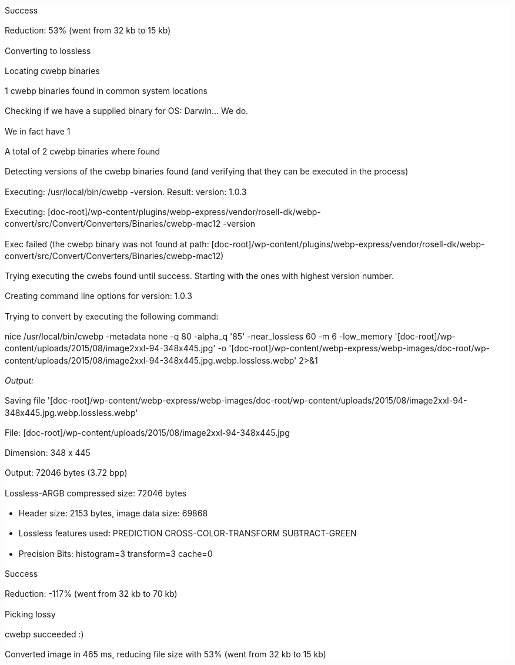 Success

Reduction: 53% (went from 32 kb to 15 kb)


Converting to lossless

Locating cwebp binaries

1 cwebp binaries found in common system locations

Checking if we have a supplied binary for OS: Darwin... We do.

We in fact have 1

A total of 2 cwebp binaries where found

Detecting versions of the cwebp binaries found (and verifying that they can be executed in the process)

Executing: /usr/local/bin/cwebp -version. Result: version: 1.0.3

Executing: [doc-root]/wp-content/plugins/webp-express/vendor/rosell-dk/webp-convert/src/Convert/Converters/Binaries/cwebp-mac12 -version

Exec failed (the cwebp binary was not found at path: [doc-root]/wp-content/plugins/webp-express/vendor/rosell-dk/webp-convert/src/Convert/Converters/Binaries/cwebp-mac12)

Trying executing the cwebs found until success. Starting with the ones with highest version number.

Creating command line options for version: 1.0.3

Trying to convert by executing the following command:

nice /usr/local/bin/cwebp -metadata none -q 80 -alpha_q '85' -near_lossless 60 -m 6 -low_memory '[doc-root]/wp-content/uploads/2015/08/image2xxl-94-348x445.jpg' -o '[doc-root]/wp-content/webp-express/webp-images/doc-root/wp-content/uploads/2015/08/image2xxl-94-348x445.jpg.webp.lossless.webp' 2>&1


*Output:* 

Saving file '[doc-root]/wp-content/webp-express/webp-images/doc-root/wp-content/uploads/2015/08/image2xxl-94-348x445.jpg.webp.lossless.webp'

File:      [doc-root]/wp-content/uploads/2015/08/image2xxl-94-348x445.jpg

Dimension: 348 x 445

Output:    72046 bytes (3.72 bpp)

Lossless-ARGB compressed size: 72046 bytes

  * Header size: 2153 bytes, image data size: 69868

  * Lossless features used: PREDICTION CROSS-COLOR-TRANSFORM SUBTRACT-GREEN

  * Precision Bits: histogram=3 transform=3 cache=0


Success

Reduction: -117% (went from 32 kb to 70 kb)


Picking lossy

cwebp succeeded :)


Converted image in 465 ms, reducing file size with 53% (went from 32 kb to 15 kb)

